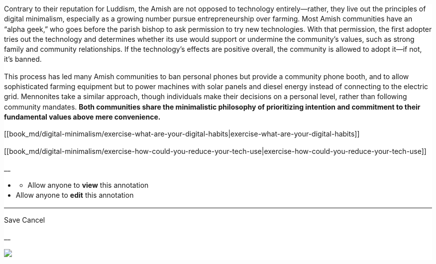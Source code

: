 Contrary to their reputation for Luddism, the Amish are not opposed to technology entirely—rather, they live out the principles of digital minimalism, especially as a growing number pursue entrepreneurship over farming. Most Amish communities have an “alpha geek,” who goes before the parish bishop to ask permission to try new technologies. With that permission, the first adopter tries out the technology and determines whether its use would support or undermine the community’s values, such as strong family and community relationships. If the technology’s effects are positive overall, the community is allowed to adopt it—if not, it’s banned.

This process has led many Amish communities to ban personal phones but provide a community phone booth, and to allow sophisticated farming equipment but to power machines with solar panels and diesel energy instead of connecting to the electric grid. Mennonites take a similar approach, though individuals make their decisions on a personal level, rather than following community mandates. **Both communities share the minimalistic philosophy of prioritizing intention and commitment to their fundamental values above mere convenience.**

[[book_md/digital-minimalism/exercise-what-are-your-digital-habits|exercise-what-are-your-digital-habits]]

[[book_md/digital-minimalism/exercise-how-could-you-reduce-your-tech-use|exercise-how-could-you-reduce-your-tech-use]]

__

  *   * Allow anyone to **view** this annotation
  * Allow anyone to **edit** this annotation



* * *

Save Cancel

__




![](https://bat.bing.com/action/0?ti=56018282&Ver=2&mid=a566c93c-9899-4abd-b90b-8cc5c0abe7e0&sid=49fff5b0636c11eeb9c611038afc8668&vid=4a005010636c11ee80c703d4c4a7acd5&vids=0&msclkid=N&pi=0&lg=en-US&sw=800&sh=600&sc=24&nwd=1&tl=Shortform%20%7C%20Digital%20Minimalism&p=https%3A%2F%2Fwww.shortform.com%2Fapp%2Fbook%2Fdigital-minimalism%2Fchapter-2&r=&lt=419&evt=pageLoad&sv=1&rn=534631)
